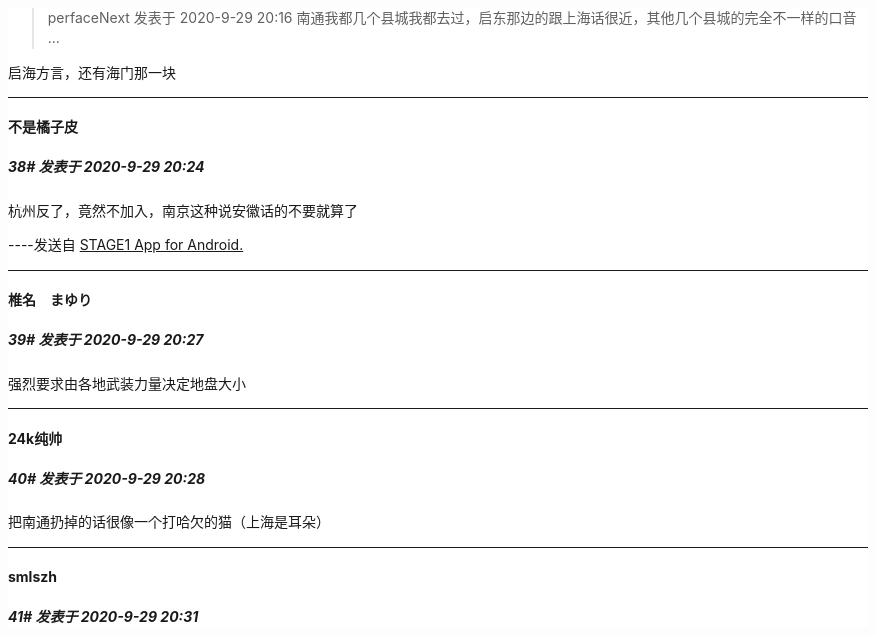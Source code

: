

<blockquote>perfaceNext 发表于 2020-9-29 20:16
南通我都几个县城我都去过，启东那边的跟上海话很近，其他几个县城的完全不一样的口音 ...</blockquote>
启海方言，还有海门那一块







-----

####  不是橘子皮  
##### 38#       发表于 2020-9-29 20:24




杭州反了，竟然不加入，南京这种说安徽话的不要就算了


----发送自 [STAGE1 App for Android.](http://stage1.5j4m.com/?1.29)







-----

####  椎名　まゆり  
##### 39#       发表于 2020-9-29 20:27




强烈要求由各地武装力量决定地盘大小







-----

####  24k纯帅  
##### 40#       发表于 2020-9-29 20:28




把南通扔掉的话很像一个打哈欠的猫（上海是耳朵）







-----

####  smlszh  
##### 41#       发表于 2020-9-29 20:31


